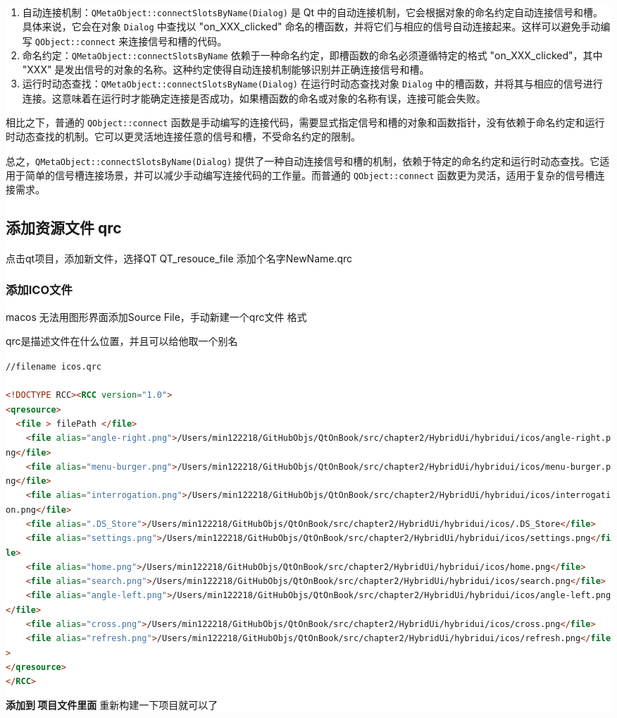 1. 自动连接机制：`QMetaObject::connectSlotsByName(Dialog)` 是 Qt 中的自动连接机制，它会根据对象的命名约定自动连接信号和槽。具体来说，它会在对象 `Dialog` 中查找以 "on_XXX_clicked" 命名的槽函数，并将它们与相应的信号自动连接起来。这样可以避免手动编写 `QObject::connect` 来连接信号和槽的代码。
2. 命名约定：`QMetaObject::connectSlotsByName` 依赖于一种命名约定，即槽函数的命名必须遵循特定的格式 "on_XXX_clicked"，其中 "XXX" 是发出信号的对象的名称。这种约定使得自动连接机制能够识别并正确连接信号和槽。
3. 运行时动态查找：`QMetaObject::connectSlotsByName(Dialog)` 在运行时动态查找对象 `Dialog` 中的槽函数，并将其与相应的信号进行连接。这意味着在运行时才能确定连接是否成功，如果槽函数的命名或对象的名称有误，连接可能会失败。

相比之下，普通的 `QObject::connect` 函数是手动编写的连接代码，需要显式指定信号和槽的对象和函数指针，没有依赖于命名约定和运行时动态查找的机制。它可以更灵活地连接任意的信号和槽，不受命名约定的限制。

总之，`QMetaObject::connectSlotsByName(Dialog)` 提供了一种自动连接信号和槽的机制，依赖于特定的命名约定和运行时动态查找。它适用于简单的信号槽连接场景，并可以减少手动编写连接代码的工作量。而普通的 `QObject::connect` 函数更为灵活，适用于复杂的信号槽连接需求。

## 添加资源文件 qrc

点击qt项目，添加新文件，选择QT QT_resouce_file 添加个名字NewName.qrc

### 添加ICO文件

macos 无法用图形界面添加Source File，手动新建一个qrc文件 格式

qrc是描述文件在什么位置，并且可以给他取一个别名

```html
//filename icos.qrc

<!DOCTYPE RCC><RCC version="1.0">
<qresource>
  <file > filePath </file>
	<file alias="angle-right.png">/Users/min122218/GitHubObjs/QtOnBook/src/chapter2/HybridUi/hybridui/icos/angle-right.png</file>
	<file alias="menu-burger.png">/Users/min122218/GitHubObjs/QtOnBook/src/chapter2/HybridUi/hybridui/icos/menu-burger.png</file>
	<file alias="interrogation.png">/Users/min122218/GitHubObjs/QtOnBook/src/chapter2/HybridUi/hybridui/icos/interrogation.png</file>
	<file alias=".DS_Store">/Users/min122218/GitHubObjs/QtOnBook/src/chapter2/HybridUi/hybridui/icos/.DS_Store</file>
	<file alias="settings.png">/Users/min122218/GitHubObjs/QtOnBook/src/chapter2/HybridUi/hybridui/icos/settings.png</file>
	<file alias="home.png">/Users/min122218/GitHubObjs/QtOnBook/src/chapter2/HybridUi/hybridui/icos/home.png</file>
	<file alias="search.png">/Users/min122218/GitHubObjs/QtOnBook/src/chapter2/HybridUi/hybridui/icos/search.png</file>
	<file alias="angle-left.png">/Users/min122218/GitHubObjs/QtOnBook/src/chapter2/HybridUi/hybridui/icos/angle-left.png</file>
	<file alias="cross.png">/Users/min122218/GitHubObjs/QtOnBook/src/chapter2/HybridUi/hybridui/icos/cross.png</file>
	<file alias="refresh.png">/Users/min122218/GitHubObjs/QtOnBook/src/chapter2/HybridUi/hybridui/icos/refresh.png</file>
</qresource>
</RCC>
```

**添加到 项目文件里面** 重新构建一下项目就可以了
